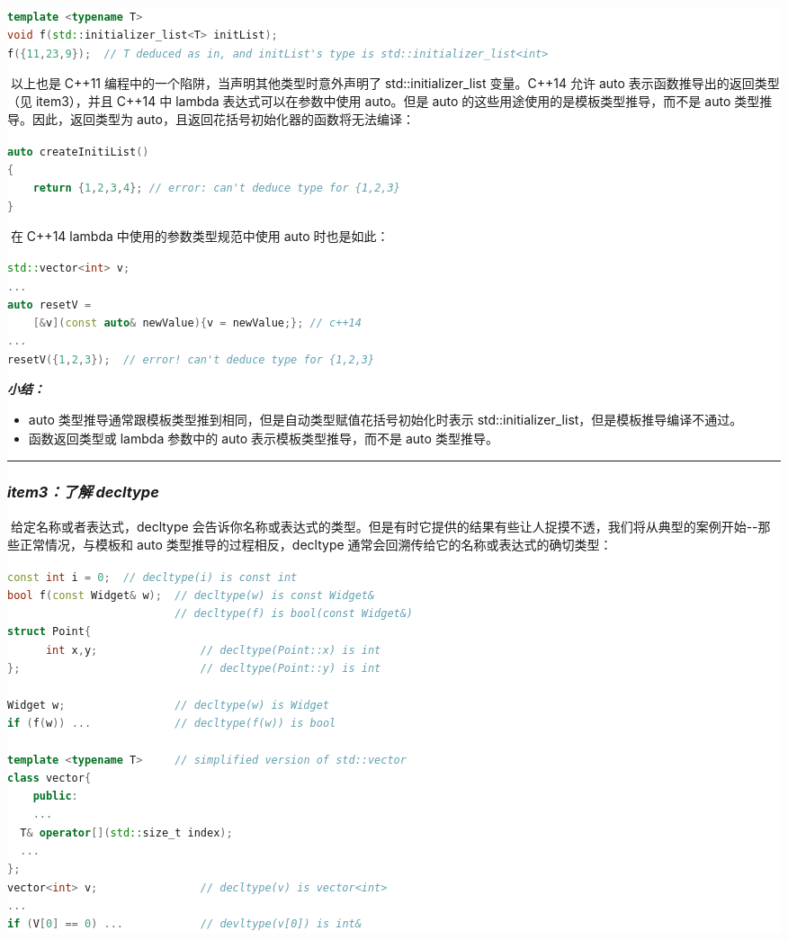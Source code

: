   ```c++
  template <typename T>
  void f(std::initializer_list<T> initList);
  f({11,23,9});  // T deduced as in, and initList's type is std::initializer_list<int>
  ```
  
  ​	以上也是 C++11 编程中的一个陷阱，当声明其他类型时意外声明了 std::initializer_list 变量。C++14 允许 auto 表示函数推导出的返回类型（见 item3），并且 C++14 中 lambda 表达式可以在参数中使用 auto。但是 auto 的这些用途使用的是模板类型推导，而不是 auto 类型推导。因此，返回类型为 auto，且返回花括号初始化器的函数将无法编译：
  
  ```c++
  auto createInitiList()
  {
      return {1,2,3,4}; // error: can't deduce type for {1,2,3}
  }
  ```
  
  ​	在 C++14 lambda 中使用的参数类型规范中使用 auto 时也是如此：
  
  ```c++
  std::vector<int> v;
  ...
  auto resetV = 
      [&v](const auto& newValue){v = newValue;}; // c++14
  ...
  resetV({1,2,3});	// error! can't deduce type for {1,2,3}
  ```
  
  ***小结：***
  
  * auto 类型推导通常跟模板类型推到相同，但是自动类型赋值花括号初始化时表示 std::initializer_list，但是模板推导编译不通过。
  * 函数返回类型或 lambda 参数中的 auto 表示模板类型推导，而不是 auto 类型推导。
  
  -----
  
  ### *item3：了解 decltype*
  
  ​	给定名称或者表达式，decltype 会告诉你名称或表达式的类型。但是有时它提供的结果有些让人捉摸不透，我们将从典型的案例开始--那些正常情况，与模板和 auto 类型推导的过程相反，decltype 通常会回溯传给它的名称或表达式的确切类型：
  
  ```c++
  const int i = 0;	// decltype(i) is const int
  bool f(const Widget& w);	// decltype(w) is const Widget&
  							// decltype(f) is bool(const Widget&)
  struct Point{
    	int x,y; 				// decltype(Point::x) is int
  };							// decltype(Point::y) is int
  
  Widget w;					// decltype(w) is Widget
  if (f(w)) ...				// decltype(f(w)) is bool
  
  template <typename T>		// simplified version of std::vector
  class vector{
      public:
      ...
  	T& operator[](std::size_t index);
  	...
  };
  vector<int> v;				// decltype(v) is vector<int>
  ...
  if (V[0] == 0) ...			// devltype(v[0]) is int&
  
  ```
  